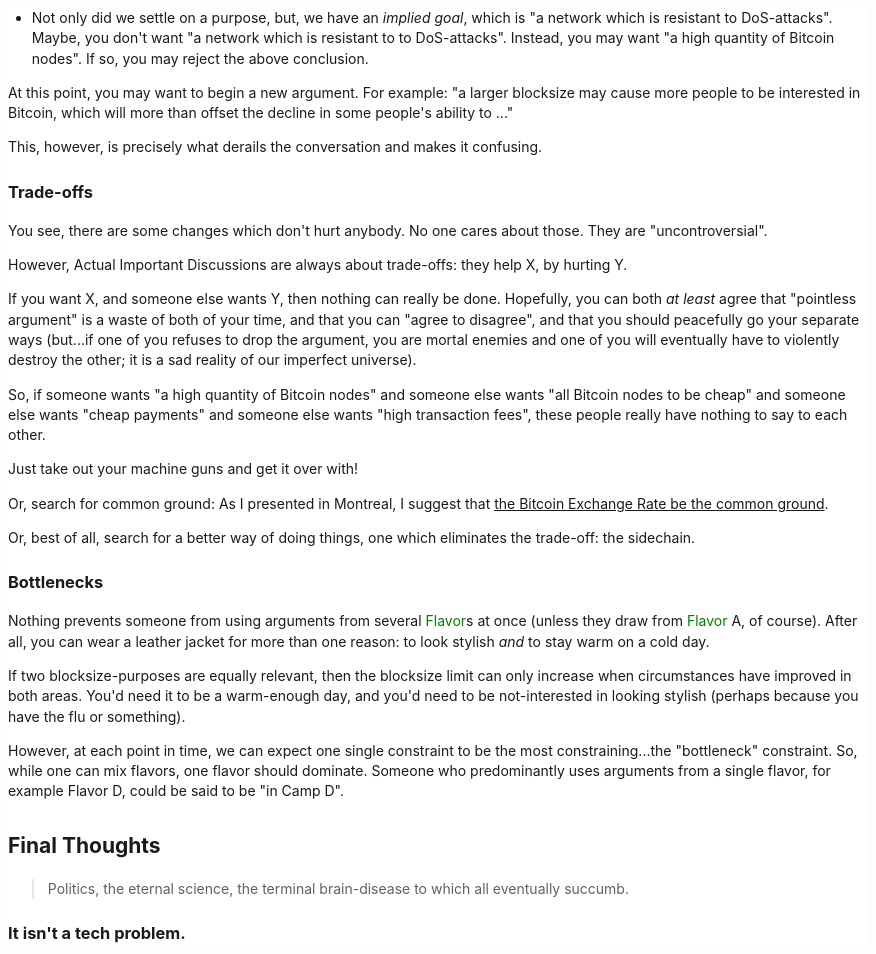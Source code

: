 * Not only did we settle on a purpose, but, we have an *implied goal*, which is "a network which is resistant to DoS-attacks". Maybe, you don't want "a network which is resistant to to DoS-attacks". Instead, you may want "a high quantity of Bitcoin nodes". If so, you may reject the above conclusion.

At this point, you may want to begin a new argument. For example: "a larger blocksize may cause more people to be interested in Bitcoin, which will more than offset the decline in some people's ability to ..."

This, however, is precisely what derails the conversation and makes it confusing.

### Trade-offs

You see, there are some changes which don't hurt anybody. No one cares about those. They are "uncontroversial". 

However, Actual Important Discussions are always about trade-offs: they help X, by hurting Y.

If you want X, and someone else wants Y, then nothing can really be done. Hopefully, you can both *at least* agree that "pointless argument" is a waste of both of your time, and that you can "agree to disagree", and that you should peacefully go your separate ways (but...if one of you refuses to drop the argument, you are mortal enemies and one of you will eventually have to violently destroy the other; it is a sad reality of our imperfect universe).

So, if someone wants "a high quantity of Bitcoin nodes" and someone else wants "all Bitcoin nodes to be cheap" and someone else wants "cheap payments" and someone else wants "high transaction fees", these people really have nothing to say to each other.

Just take out your machine guns and get it over with!

Or, search for common ground: As I presented in Montreal, I suggest that [the Bitcoin Exchange Rate be the common ground](https://www.youtube.com/watch?v=TgjrS-BPWDQ&t=25m53s).

Or, best of all, search for a better way of doing things, one which eliminates the trade-off: the sidechain.


### Bottlenecks

Nothing prevents someone from using arguments from several <font color="green">Flavor</font>s at once (unless they draw from <font color="green">Flavor</font> A, of course). After all, you can wear a leather jacket for more than one reason: to look stylish *and* to stay warm on a cold day.

If two blocksize-purposes are equally relevant, then the blocksize limit can only increase when circumstances have improved in both areas. You'd need it to be a warm-enough day, and you'd need to be not-interested in looking stylish (perhaps because you have the flu or something).

However, at each point in time, we can expect one single constraint to be the most constraining...the "bottleneck" constraint. So, while one can mix flavors, one flavor should dominate. Someone who predominantly uses arguments from a single flavor, for example Flavor D, could be said to be "in Camp D".


## Final Thoughts
> Politics, the eternal science, the terminal brain-disease to which all eventually succumb.

### It isn't a tech problem.

